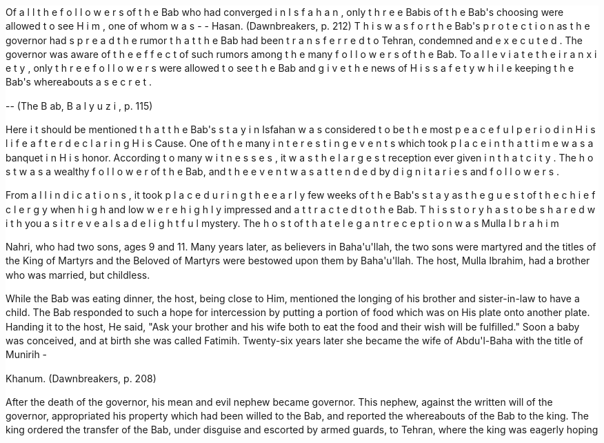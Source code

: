 Of    a l l t h e f o l l o w e r s of       t h e Bab who had converged i n I s f a h a n ,                   only t h r e e
Babis of t h e Bab's choosing were allowed t o see H i m , one of whom w a s -   -
Hasan.         (Dawnbreakers,           p.     212) T h i s w a s f o r          t h e Bab's      p r o t e c t i o n as t h e
governor had s p r e a d t h e rumor t h a t t h e Bab had been t r a n s f e r r e d t o Tehran,
condemned and e x e c u t e d .          The governor was aware of t h e e f f e c t of such rumors
among t h e many f o l l o w e r s of t h e Bab. To a l l e v i a t e t h e i r a n x i e t y , only t h r e e
f o l l o w e r s were allowed t o see t h e Bab and g i v e t h e news of H i s s a f e t y w h i l e
keeping t h e Bab's whereabouts a s e c r e t .

--
(The B ab, B a l y u z i , p. 115)

Here i t should be mentioned t h a t t h e Bab's                              s t a y i n Isfahan w a s considered
t o be t h e most p e a c e f u l p e r i o d i n H i s l i f e a f t e r d e c l a r i n g H i s Cause. One
of t h e many i n t e r e s t i n g e v e n t s which            took p l a c e i n t h a t t i m e w a s a banquet
i n H i s honor.          According           t o many w i t n e s s e s ,      it w a s t h e l a r g e s t reception
ever given i n t h a t c i t y .              The h o s t w a s a wealthy f o l l o w e r of               t h e Bab, and
t h e e v e n t w a s a t t e n d e d by d i g n i t a r i e s and f o l l o w e r s .

From a l l i n d i c a t i o n s , it took p l a c e d u r i n g t h e e a r l y few weeks of t h e Bab's
s t a y as t h e g u e s t of t h e c h i e f c l e r g y when h i g h and low w e r e h i g h l y impressed
and a t t r a c t e d t o t h e Bab. T h i s s t o r y h a s t o be s h a r e d w i t h you a s i t r e v e a l s
a d e l i g h t f u l mystery.        The h o s t of t h a t e l e g a n t r e c e p t i o n w a s Mulla I b r a h i m

Nahri, who had two sons, ages 9 and 11. Many years later, as believers in
Baha'u'llah, the two sons were martyred and the titles of the King of Martyrs
and the Beloved of Martyrs were bestowed upon them by Baha'u'llah. The host,
Mulla Ibrahim, had a brother who was married, but childless.

While the Bab was eating dinner, the host, being close to Him, mentioned
the longing of his brother and sister-in-law to have a child. The Bab
responded to such a hope for intercession by putting a portion of food which
was on His plate onto another plate. Handing it to the host, He said, "Ask
your brother and his wife both to eat the food and their wish will be
fulfilled." Soon a baby was conceived, and at birth she was called Fatimih.
Twenty-six years later she became the wife of Abdu'l-Baha with the title
of Munirih -

Khanum. (Dawnbreakers, p. 208)

After the death of the governor, his mean and evil nephew became governor.
This nephew, against the written will of the governor, appropriated his
property which had been willed to the Bab, and reported the whereabouts of
the Bab to the king. The king ordered the transfer of the Bab, under disguise
and escorted by armed guards, to Tehran, where the king was eagerly hoping
